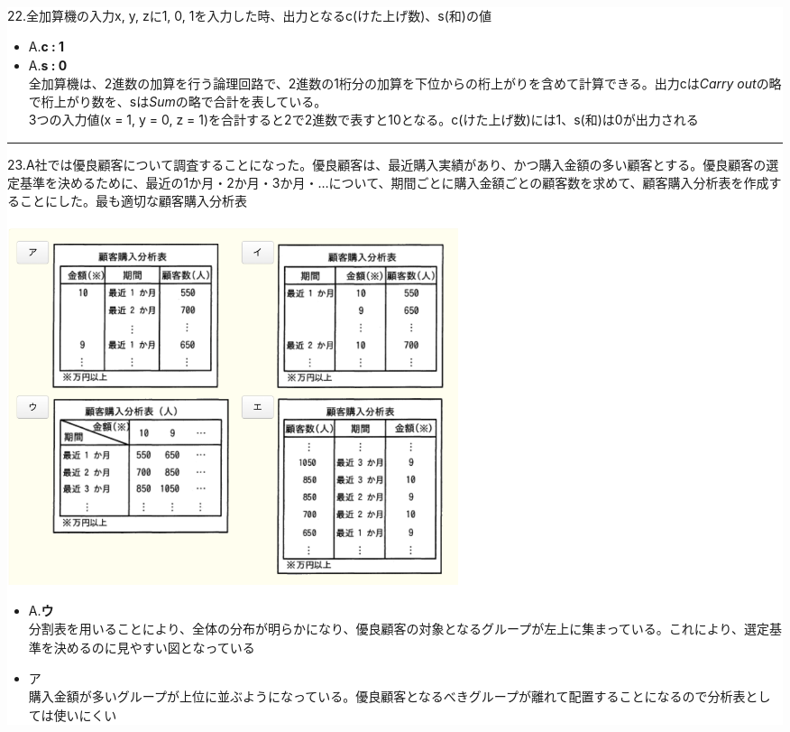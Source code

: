 22.全加算機の入力x, y, zに1, 0, 1を入力した時、出力となるc(けた上げ数)、s(和)の値

- A.**c : 1**
- A.**s : 0**  
全加算機は、2進数の加算を行う論理回路で、2進数の1桁分の加算を下位からの桁上がりを含めて計算できる。出力cは*Carry out*の略で桁上がり数を、sは*Sum*の略で合計を表している。  
3つの入力値(x = 1, y = 0, z = 1)を合計すると2で2進数で表すと10となる。c(けた上げ数)には1、s(和)は0が出力される

---
23.A社では優良顧客について調査することになった。優良顧客は、最近購入実績があり、かつ購入金額の多い顧客とする。優良顧客の選定基準を決めるために、最近の1か月・2か月・3か月・…について、期間ごとに購入金額ごとの顧客数を求めて、顧客購入分析表を作成することにした。最も適切な顧客購入分析表

<img width="500" alt="" src="./images/顧客購入分析表.png">

- A.**ウ**  
分割表を用いることにより、全体の分布が明らかになり、優良顧客の対象となるグループが左上に集まっている。これにより、選定基準を決めるのに見やすい図となっている

- ア  
購入金額が多いグループが上位に並ぶようになっている。優良顧客となるべきグループが離れて配置することになるので分析表としては使いにくい
